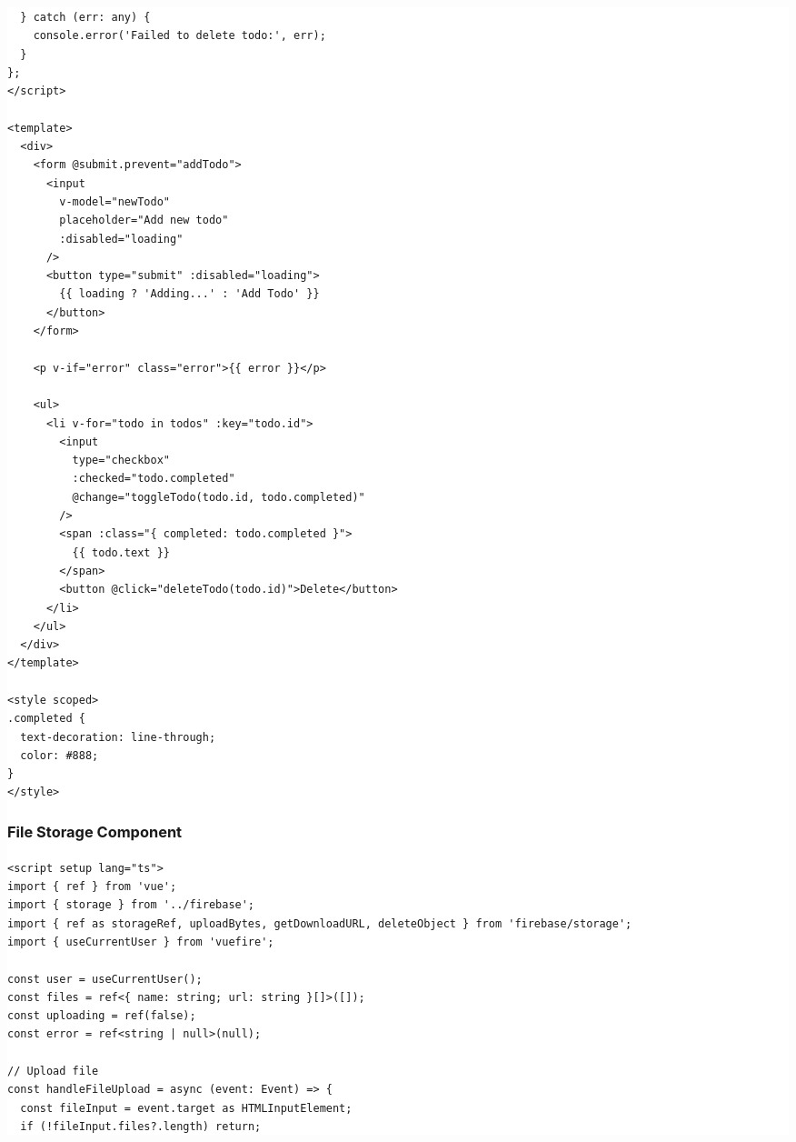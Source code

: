 ```vue
  } catch (err: any) {
    console.error('Failed to delete todo:', err);
  }
};
</script>

<template>
  <div>
    <form @submit.prevent="addTodo">
      <input
        v-model="newTodo"
        placeholder="Add new todo"
        :disabled="loading"
      />
      <button type="submit" :disabled="loading">
        {{ loading ? 'Adding...' : 'Add Todo' }}
      </button>
    </form>
    
    <p v-if="error" class="error">{{ error }}</p>
    
    <ul>
      <li v-for="todo in todos" :key="todo.id">
        <input
          type="checkbox"
          :checked="todo.completed"
          @change="toggleTodo(todo.id, todo.completed)"
        />
        <span :class="{ completed: todo.completed }">
          {{ todo.text }}
        </span>
        <button @click="deleteTodo(todo.id)">Delete</button>
      </li>
    </ul>
  </div>
</template>

<style scoped>
.completed {
  text-decoration: line-through;
  color: #888;
}
</style>
```

### File Storage Component

```vue
<script setup lang="ts">
import { ref } from 'vue';
import { storage } from '../firebase';
import { ref as storageRef, uploadBytes, getDownloadURL, deleteObject } from 'firebase/storage';
import { useCurrentUser } from 'vuefire';

const user = useCurrentUser();
const files = ref<{ name: string; url: string }[]>([]);
const uploading = ref(false);
const error = ref<string | null>(null);

// Upload file
const handleFileUpload = async (event: Event) => {
  const fileInput = event.target as HTMLInputElement;
  if (!fileInput.files?.length) return;
```